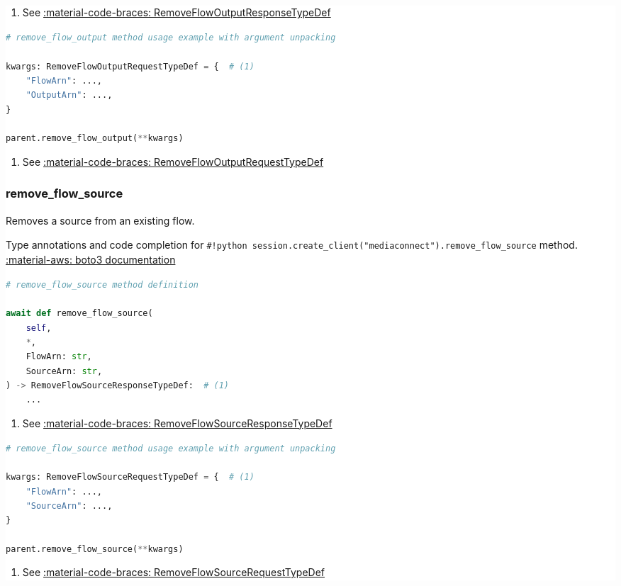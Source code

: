 1. See [:material-code-braces: RemoveFlowOutputResponseTypeDef](./type_defs.md#removeflowoutputresponsetypedef)


```python
# remove_flow_output method usage example with argument unpacking

kwargs: RemoveFlowOutputRequestTypeDef = {  # (1)
    "FlowArn": ...,
    "OutputArn": ...,
}

parent.remove_flow_output(**kwargs)
```

1. See [:material-code-braces: RemoveFlowOutputRequestTypeDef](./type_defs.md#removeflowoutputrequesttypedef)

### remove\_flow\_source

Removes a source from an existing flow.

Type annotations and code completion for `#!python session.create_client("mediaconnect").remove_flow_source` method.
[:material-aws: boto3 documentation](https://boto3.amazonaws.com/v1/documentation/api/latest/reference/services/mediaconnect/client/remove_flow_source.html)

```python
# remove_flow_source method definition

await def remove_flow_source(
    self,
    *,
    FlowArn: str,
    SourceArn: str,
) -> RemoveFlowSourceResponseTypeDef:  # (1)
    ...
```

1. See [:material-code-braces: RemoveFlowSourceResponseTypeDef](./type_defs.md#removeflowsourceresponsetypedef)


```python
# remove_flow_source method usage example with argument unpacking

kwargs: RemoveFlowSourceRequestTypeDef = {  # (1)
    "FlowArn": ...,
    "SourceArn": ...,
}

parent.remove_flow_source(**kwargs)
```

1. See [:material-code-braces: RemoveFlowSourceRequestTypeDef](./type_defs.md#removeflowsourcerequesttypedef)
